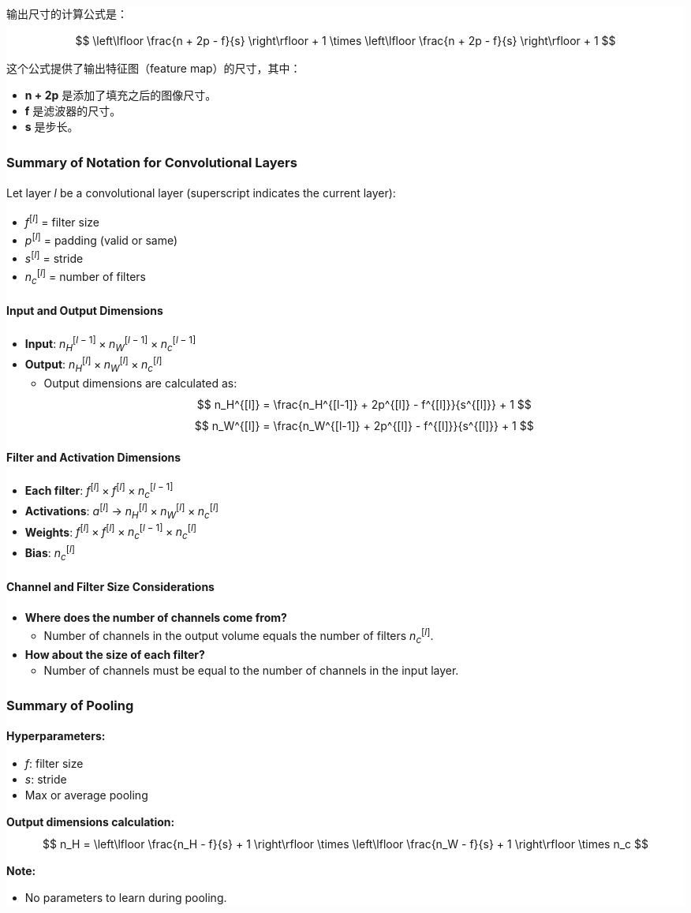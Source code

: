 输出尺寸的计算公式是：

$$
\left\lfloor \frac{n + 2p - f}{s} \right\rfloor + 1 \times \left\lfloor \frac{n + 2p - f}{s} \right\rfloor + 1
$$

这个公式提供了输出特征图（feature map）的尺寸，其中：
- **n + 2p** 是添加了填充之后的图像尺寸。
- **f** 是滤波器的尺寸。
- **s** 是步长。

### Summary of Notation for Convolutional Layers

Let layer $l$ be a convolutional layer (superscript indicates the current layer):

- $f^{[l]}$ = filter size
- $p^{[l]}$ = padding (valid or same)
- $s^{[l]}$ = stride
- $n_c^{[l]}$ = number of filters

#### Input and Output Dimensions
- **Input**: $n_H^{[l-1]} \times n_W^{[l-1]} \times n_c^{[l-1]}$
- **Output**: $n_H^{[l]} \times n_W^{[l]} \times n_c^{[l]}$
  - Output dimensions are calculated as:
    $$
    n_H^{[l]} = \frac{n_H^{[l-1]} + 2p^{[l]} - f^{[l]}}{s^{[l]}} + 1
    $$
    $$
    n_W^{[l]} = \frac{n_W^{[l-1]} + 2p^{[l]} - f^{[l]}}{s^{[l]}} + 1
    $$

#### Filter and Activation Dimensions
- **Each filter**: $f^{[l]} \times f^{[l]} \times n_c^{[l-1]}$
- **Activations**: $a^{[l]}$ -> $n_H^{[l]} \times n_W^{[l]} \times n_c^{[l]}$
- **Weights**: $f^{[l]} \times f^{[l]} \times n_c^{[l-1]} \times n_c^{[l]}$
- **Bias**: $n_c^{[l]}$

#### Channel and Filter Size Considerations
- **Where does the number of channels come from?**
  - Number of channels in the output volume equals the number of filters $n_c^{[l]}$.
- **How about the size of each filter?**
  - Number of channels must be equal to the number of channels in the input layer.

### Summary of Pooling

**Hyperparameters:**
- $f$: filter size
- $s$: stride
- Max or average pooling

**Output dimensions calculation:**
$$
n_H = \left\lfloor \frac{n_H - f}{s} + 1 \right\rfloor \times \left\lfloor \frac{n_W - f}{s} + 1 \right\rfloor \times n_c
$$

**Note:**
- No parameters to learn during pooling.